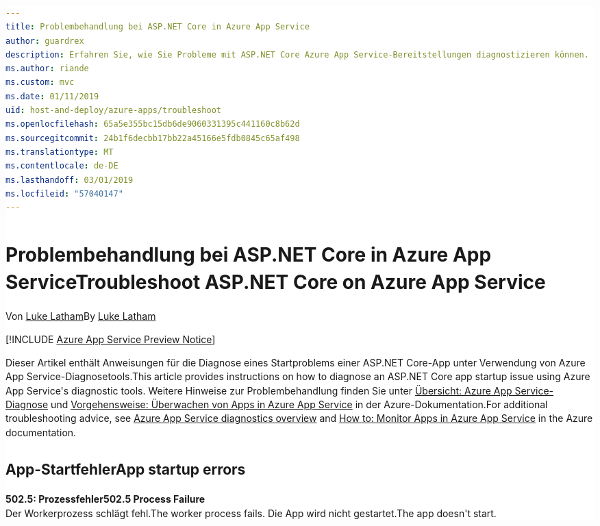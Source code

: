 ```yaml
---
title: Problembehandlung bei ASP.NET Core in Azure App Service
author: guardrex
description: Erfahren Sie, wie Sie Probleme mit ASP.NET Core Azure App Service-Bereitstellungen diagnostizieren können.
ms.author: riande
ms.custom: mvc
ms.date: 01/11/2019
uid: host-and-deploy/azure-apps/troubleshoot
ms.openlocfilehash: 65a5e355bc15db6de9060331395c441160c8b62d
ms.sourcegitcommit: 24b1f6decbb17bb22a45166e5fdb0845c65af498
ms.translationtype: MT
ms.contentlocale: de-DE
ms.lasthandoff: 03/01/2019
ms.locfileid: "57040147"
---
```

# <a name="troubleshoot-aspnet-core-on-azure-app-service"></a><span data-ttu-id="35865-103">Problembehandlung bei ASP.NET Core in Azure App Service</span><span class="sxs-lookup"><span data-stu-id="35865-103">Troubleshoot ASP.NET Core on Azure App Service</span></span>

<span data-ttu-id="35865-104">Von [Luke Latham](https://github.com/guardrex)</span><span class="sxs-lookup"><span data-stu-id="35865-104">By [Luke Latham](https://github.com/guardrex)</span></span>

[!INCLUDE [Azure App Service Preview Notice](../../includes/azure-apps-preview-notice.md)]

<span data-ttu-id="35865-105">Dieser Artikel enthält Anweisungen für die Diagnose eines Startproblems einer ASP.NET Core-App unter Verwendung von Azure App Service-Diagnosetools.</span><span class="sxs-lookup"><span data-stu-id="35865-105">This article provides instructions on how to diagnose an ASP.NET Core app startup issue using Azure App Service's diagnostic tools.</span></span> <span data-ttu-id="35865-106">Weitere Hinweise zur Problembehandlung finden Sie unter [Übersicht: Azure App Service-Diagnose](/azure/app-service/app-service-diagnostics) und [Vorgehensweise: Überwachen von Apps in Azure App Service](/azure/app-service/web-sites-monitor) in der Azure-Dokumentation.</span><span class="sxs-lookup"><span data-stu-id="35865-106">For additional troubleshooting advice, see [Azure App Service diagnostics overview](/azure/app-service/app-service-diagnostics) and [How to: Monitor Apps in Azure App Service](/azure/app-service/web-sites-monitor) in the Azure documentation.</span></span>

## <a name="app-startup-errors"></a><span data-ttu-id="35865-107">App-Startfehler</span><span class="sxs-lookup"><span data-stu-id="35865-107">App startup errors</span></span>

<span data-ttu-id="35865-108">**502.5: Prozessfehler**</span><span class="sxs-lookup"><span data-stu-id="35865-108">**502.5 Process Failure**</span></span>  
<span data-ttu-id="35865-109">Der Workerprozess schlägt fehl.</span><span class="sxs-lookup"><span data-stu-id="35865-109">The worker process fails.</span></span> <span data-ttu-id="35865-110">Die App wird nicht gestartet.</span><span class="sxs-lookup"><span data-stu-id="35865-110">The app doesn't start.</span></span>
